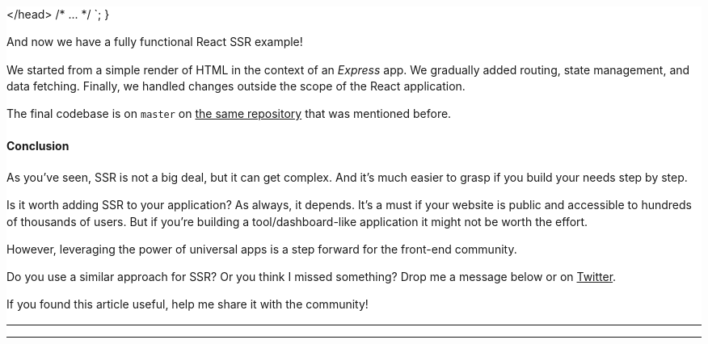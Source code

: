 &lt;/head&gt;
/* ... */
`;
}</code></pre>
<p>And now we have a fully functional React SSR example!</p>
<p>We started from a simple render of HTML in the context of an <em>Express</em> app. We gradually added routing, state management, and data fetching. Finally, we handled changes outside the scope of the React application.</p>
<p>The final codebase is on <code>master</code> on <a href="https://github.com/alexnm/react-ssr" rel="noopener">the same repository</a> that was mentioned before.</p>
<h4 id="conclusion">Conclusion</h4>
<p>As you’ve seen, SSR is not a big deal, but it can get complex. And it’s much easier to grasp if you build your needs step by step.</p>
<p>Is it worth adding SSR to your application? As always, it depends. It’s a must if your website is public and accessible to hundreds of thousands of users. But if you’re building a tool/dashboard-like application it might not be worth the effort.</p>
<p>However, leveraging the power of universal apps is a step forward for the front-end community.</p>
<p>Do you use a similar approach for SSR? Or you think I missed something? Drop me a message below or on <a href="https://twitter.com/alexnmoldovan" rel="noopener">Twitter</a>.</p>
<p>If you found this article useful, help me share it with the community!</p>
</div>
<hr>
<hr>
</section>
</article>
</div>
</main>
</div>


